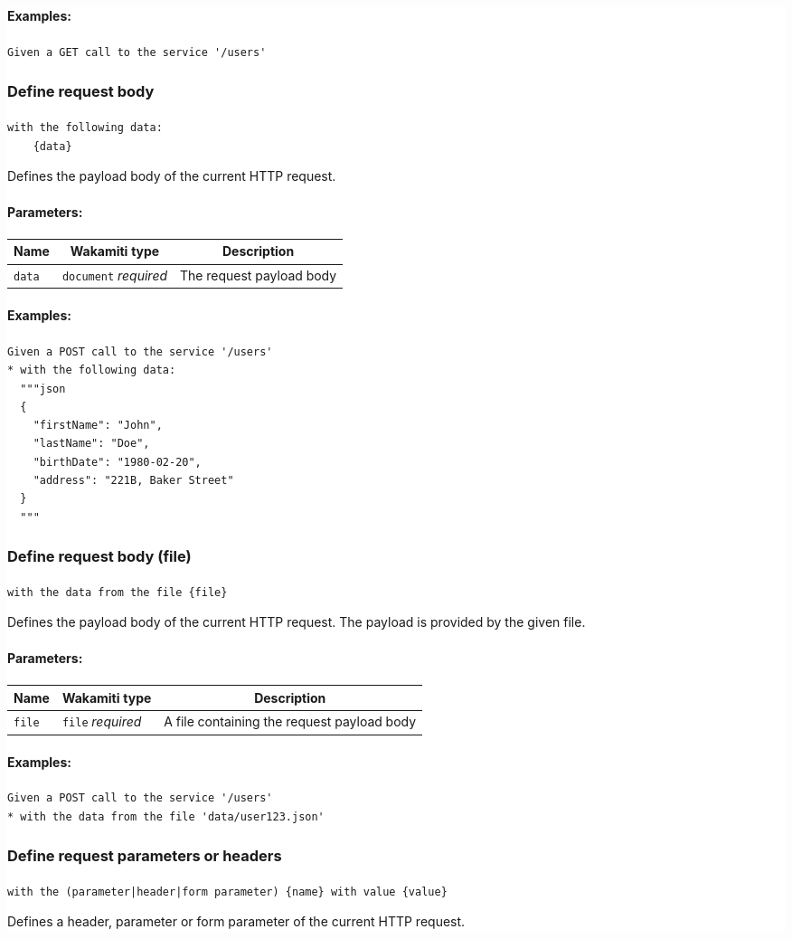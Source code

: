 #### Examples:
```gherkin
Given a GET call to the service '/users'
```


### Define request body
```text copy=true
with the following data:
    {data}
```
Defines the payload body of the current HTTP request.

#### Parameters:
| Name   | Wakamiti type         | Description              |
|--------|-----------------------|--------------------------|
| `data` | `document` *required* | The request payload body |

#### Examples:
```gherkin
Given a POST call to the service '/users'
* with the following data:
  """json
  {
    "firstName": "John",
    "lastName": "Doe",
    "birthDate": "1980-02-20",
    "address": "221B, Baker Street"
  }
  """
```


### Define request body (file)
```text copy=true
with the data from the file {file}
```
Defines the payload body of the current HTTP request. The payload is provided by the given file.

#### Parameters:
| Name   | Wakamiti type     | Description                                |
|--------|-------------------|--------------------------------------------|
| `file` | `file` *required* | A file containing the request payload body |

#### Examples:
```gherkin
Given a POST call to the service '/users'
* with the data from the file 'data/user123.json'
```


### Define request parameters or headers
```text copy=true
with the (parameter|header|form parameter) {name} with value {value}
```
Defines a header, parameter or form parameter of the current HTTP request.
